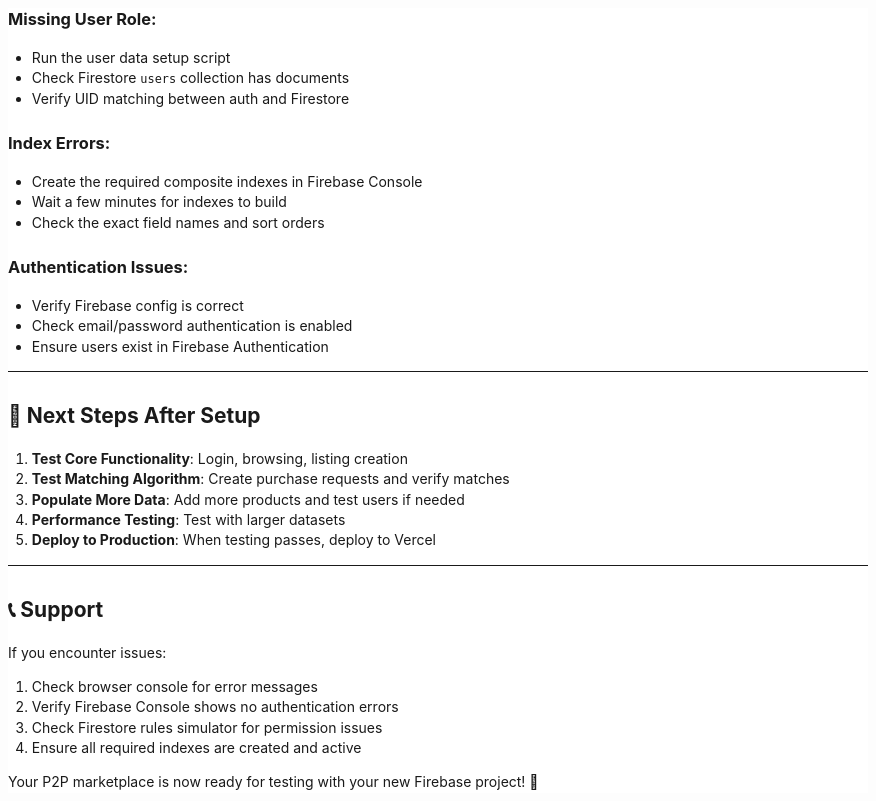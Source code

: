 ### **Missing User Role:**
- Run the user data setup script
- Check Firestore `users` collection has documents
- Verify UID matching between auth and Firestore

### **Index Errors:**
- Create the required composite indexes in Firebase Console
- Wait a few minutes for indexes to build
- Check the exact field names and sort orders

### **Authentication Issues:**
- Verify Firebase config is correct
- Check email/password authentication is enabled
- Ensure users exist in Firebase Authentication

---

## 🎯 **Next Steps After Setup**

1. **Test Core Functionality**: Login, browsing, listing creation
2. **Test Matching Algorithm**: Create purchase requests and verify matches
3. **Populate More Data**: Add more products and test users if needed
4. **Performance Testing**: Test with larger datasets
5. **Deploy to Production**: When testing passes, deploy to Vercel

---

## 📞 **Support**

If you encounter issues:
1. Check browser console for error messages
2. Verify Firebase Console shows no authentication errors
3. Check Firestore rules simulator for permission issues
4. Ensure all required indexes are created and active

Your P2P marketplace is now ready for testing with your new Firebase project! 🚀